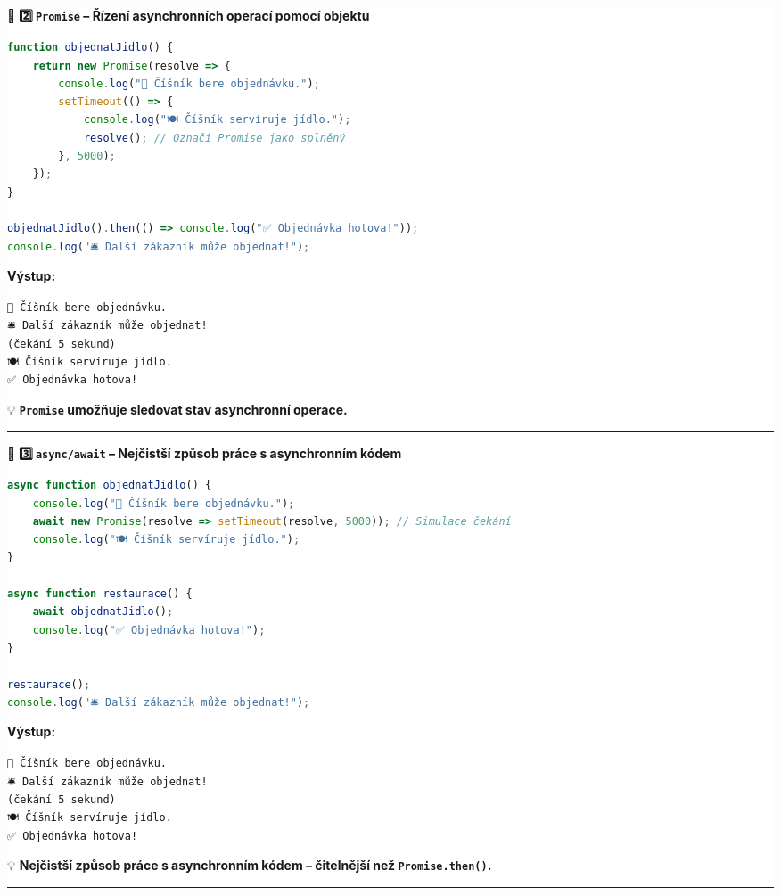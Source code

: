 
📌 **2️⃣ `Promise` – Řízení asynchronních operací pomocí objektu**
```javascript
function objednatJidlo() {
    return new Promise(resolve => {
        console.log("📝 Číšník bere objednávku.");
        setTimeout(() => {
            console.log("🍽️ Číšník servíruje jídlo.");
            resolve(); // Označí Promise jako splněný
        }, 5000);
    });
}

objednatJidlo().then(() => console.log("✅ Objednávka hotova!"));
console.log("🛎️ Další zákazník může objednat!");
```
**Výstup:**
```
📝 Číšník bere objednávku.
🛎️ Další zákazník může objednat!
(čekání 5 sekund)
🍽️ Číšník servíruje jídlo.
✅ Objednávka hotova!
```
💡 **`Promise` umožňuje sledovat stav asynchronní operace.**

---

📌 **3️⃣ `async/await` – Nejčistší způsob práce s asynchronním kódem**
```javascript
async function objednatJidlo() {
    console.log("📝 Číšník bere objednávku.");
    await new Promise(resolve => setTimeout(resolve, 5000)); // Simulace čekání
    console.log("🍽️ Číšník servíruje jídlo.");
}

async function restaurace() {
    await objednatJidlo();
    console.log("✅ Objednávka hotova!");
}

restaurace();
console.log("🛎️ Další zákazník může objednat!");
```
**Výstup:**
```
📝 Číšník bere objednávku.
🛎️ Další zákazník může objednat!
(čekání 5 sekund)
🍽️ Číšník servíruje jídlo.
✅ Objednávka hotova!
```
💡 **Nejčistší způsob práce s asynchronním kódem – čitelnější než `Promise.then()`.**

---